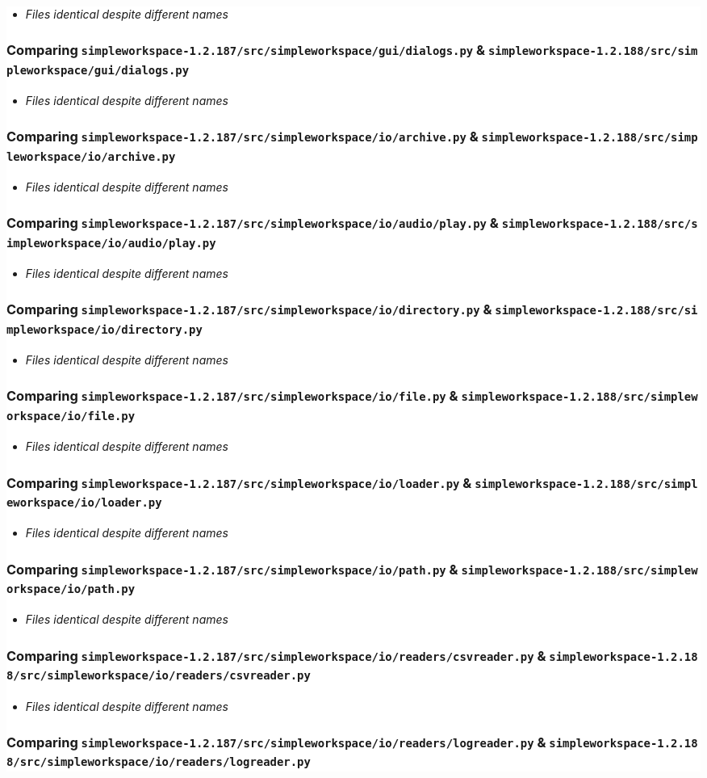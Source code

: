  * *Files identical despite different names*

### Comparing `simpleworkspace-1.2.187/src/simpleworkspace/gui/dialogs.py` & `simpleworkspace-1.2.188/src/simpleworkspace/gui/dialogs.py`

 * *Files identical despite different names*

### Comparing `simpleworkspace-1.2.187/src/simpleworkspace/io/archive.py` & `simpleworkspace-1.2.188/src/simpleworkspace/io/archive.py`

 * *Files identical despite different names*

### Comparing `simpleworkspace-1.2.187/src/simpleworkspace/io/audio/play.py` & `simpleworkspace-1.2.188/src/simpleworkspace/io/audio/play.py`

 * *Files identical despite different names*

### Comparing `simpleworkspace-1.2.187/src/simpleworkspace/io/directory.py` & `simpleworkspace-1.2.188/src/simpleworkspace/io/directory.py`

 * *Files identical despite different names*

### Comparing `simpleworkspace-1.2.187/src/simpleworkspace/io/file.py` & `simpleworkspace-1.2.188/src/simpleworkspace/io/file.py`

 * *Files identical despite different names*

### Comparing `simpleworkspace-1.2.187/src/simpleworkspace/io/loader.py` & `simpleworkspace-1.2.188/src/simpleworkspace/io/loader.py`

 * *Files identical despite different names*

### Comparing `simpleworkspace-1.2.187/src/simpleworkspace/io/path.py` & `simpleworkspace-1.2.188/src/simpleworkspace/io/path.py`

 * *Files identical despite different names*

### Comparing `simpleworkspace-1.2.187/src/simpleworkspace/io/readers/csvreader.py` & `simpleworkspace-1.2.188/src/simpleworkspace/io/readers/csvreader.py`

 * *Files identical despite different names*

### Comparing `simpleworkspace-1.2.187/src/simpleworkspace/io/readers/logreader.py` & `simpleworkspace-1.2.188/src/simpleworkspace/io/readers/logreader.py`
